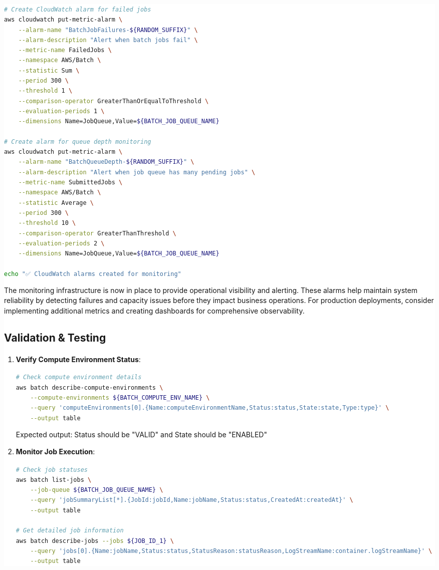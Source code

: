    ```bash
   # Create CloudWatch alarm for failed jobs
   aws cloudwatch put-metric-alarm \
       --alarm-name "BatchJobFailures-${RANDOM_SUFFIX}" \
       --alarm-description "Alert when batch jobs fail" \
       --metric-name FailedJobs \
       --namespace AWS/Batch \
       --statistic Sum \
       --period 300 \
       --threshold 1 \
       --comparison-operator GreaterThanOrEqualToThreshold \
       --evaluation-periods 1 \
       --dimensions Name=JobQueue,Value=${BATCH_JOB_QUEUE_NAME}
   
   # Create alarm for queue depth monitoring
   aws cloudwatch put-metric-alarm \
       --alarm-name "BatchQueueDepth-${RANDOM_SUFFIX}" \
       --alarm-description "Alert when job queue has many pending jobs" \
       --metric-name SubmittedJobs \
       --namespace AWS/Batch \
       --statistic Average \
       --period 300 \
       --threshold 10 \
       --comparison-operator GreaterThanThreshold \
       --evaluation-periods 2 \
       --dimensions Name=JobQueue,Value=${BATCH_JOB_QUEUE_NAME}
   
   echo "✅ CloudWatch alarms created for monitoring"
   ```

   The monitoring infrastructure is now in place to provide operational visibility and alerting. These alarms help maintain system reliability by detecting failures and capacity issues before they impact business operations. For production deployments, consider implementing additional metrics and creating dashboards for comprehensive observability.

## Validation & Testing

1. **Verify Compute Environment Status**:

   ```bash
   # Check compute environment details
   aws batch describe-compute-environments \
       --compute-environments ${BATCH_COMPUTE_ENV_NAME} \
       --query 'computeEnvironments[0].{Name:computeEnvironmentName,Status:status,State:state,Type:type}' \
       --output table
   ```

   Expected output: Status should be "VALID" and State should be "ENABLED"

2. **Monitor Job Execution**:

   ```bash
   # Check job statuses
   aws batch list-jobs \
       --job-queue ${BATCH_JOB_QUEUE_NAME} \
       --query 'jobSummaryList[*].{JobId:jobId,Name:jobName,Status:status,CreatedAt:createdAt}' \
       --output table
   
   # Get detailed job information
   aws batch describe-jobs --jobs ${JOB_ID_1} \
       --query 'jobs[0].{Name:jobName,Status:status,StatusReason:statusReason,LogStreamName:container.logStreamName}' \
       --output table
   ```

